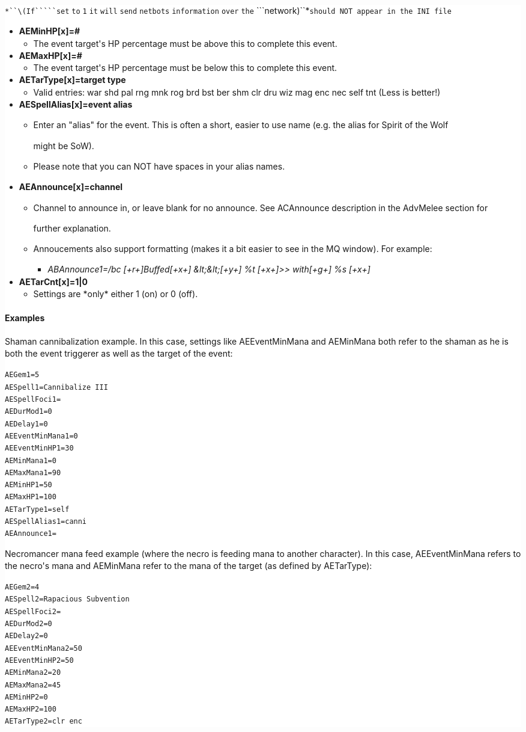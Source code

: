 ```*``\(If`````set``` `to` `1` `it` `will` `send` `netbots` `information` `over` `the` ```network)``\*`should NOT appear in the INI file`  
* **AEMinHP\[x\]=\#**
  * The event target's HP percentage must be above this to complete this event.
* **AEMaxHP\[x\]=\#**
  * The event target's HP percentage must be below this to complete this event.
* **AETarType\[x\]=target type**
  * Valid entries: war shd pal rng mnk rog brd bst ber shm clr dru wiz mag enc nec self tnt \(Less is better!\)
* **AESpellAlias\[x\]=event alias**
  * Enter an "alias" for the event. This is often a short, easier to use name \(e.g. the alias for Spirit of the Wolf

    might be SoW\).

  * Please note that you can NOT have spaces in your alias names.
* **AEAnnounce\[x\]=channel**
  * Channel to announce in, or leave blank for no announce. See ACAnnounce description in the AdvMelee section for

    further explanation.

  * Annoucements also support formatting \(makes it a bit easier to see in the MQ window\). For example:
    * _ABAnnounce1=/bc \[+r+\]Buffed\[+x+\] \&lt;\&lt;\[+y+\] %t \[+x+\]&gt;&gt; with\[+g+\] %s \[+x+\]_
* **AETarCnt\[x\]=1\|0**
  * Settings are \*only\* either 1 \(on\) or 0 \(off\).

#### Examples

Shaman cannibalization example. In this case, settings like AEEventMinMana and AEMinMana both refer to the shaman as he is both the event triggerer as well as the target of the event:

`AEGem1=5`  
`AESpell1=Cannibalize III`  
`AESpellFoci1=`  
`AEDurMod1=0`  
`AEDelay1=0`  
`AEEventMinMana1=0`  
`AEEventMinHP1=30`  
`AEMinMana1=0`  
`AEMaxMana1=90`  
`AEMinHP1=50`  
`AEMaxHP1=100`  
`AETarType1=self`  
`AESpellAlias1=canni`  
`AEAnnounce1=`

Necromancer mana feed example \(where the necro is feeding mana to another character\). In this case, AEEventMinMana refers to the necro's mana and AEMinMana refer to the mana of the target \(as defined by AETarType\):

`AEGem2=4`  
`AESpell2=Rapacious Subvention`  
`AESpellFoci2=`  
`AEDurMod2=0`  
`AEDelay2=0`  
`AEEventMinMana2=50`  
`AEEventMinHP2=50`  
`AEMinMana2=20`  
`AEMaxMana2=45`  
`AEMinHP2=0`  
`AEMaxHP2=100`  
`AETarType2=clr enc`  
```